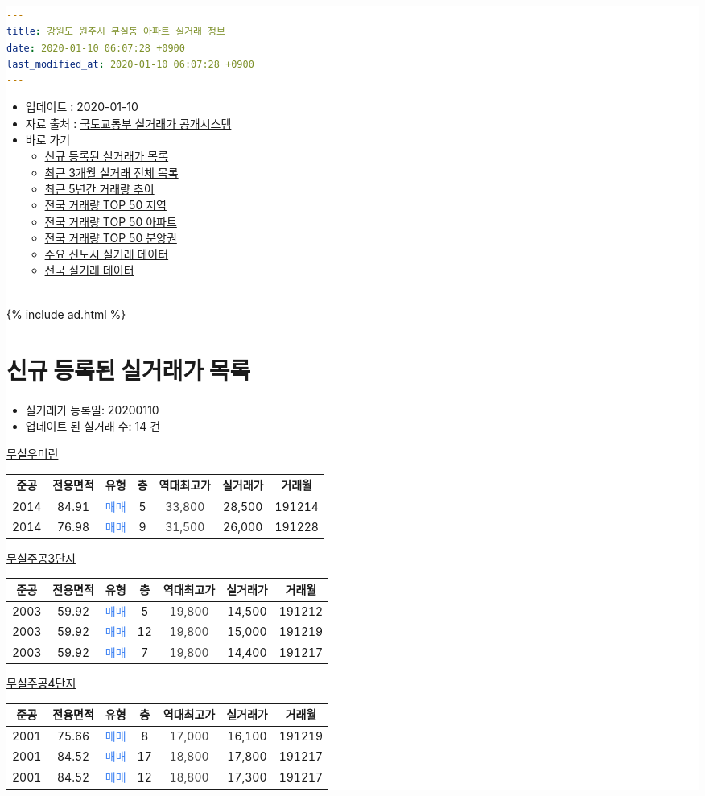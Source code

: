 ```yaml
---
title: 강원도 원주시 무실동 아파트 실거래 정보
date: 2020-01-10 06:07:28 +0900
last_modified_at: 2020-01-10 06:07:28 +0900
---
```


* 업데이트 : 2020-01-10
* 자료 출처 : [국토교통부 실거래가 공개시스템](http://rt.molit.go.kr)
* 바로 가기
    * [신규 등록된 실거래가 목록](#신규-등록된-실거래가-목록)
    * [최근 3개월 실거래 전체 목록](#최근-3개월-실거래-전체-목록)
    * [최근 5년간 거래량 추이](#최근-5년간-거래량-추이)
    * [전국 거래량 TOP 50 지역](https://inasie.github.io/apt-trade-info/최근-3개월-전국에서-가장-거래가-많이-발생한-지역)
    * [전국 거래량 TOP 50 아파트](https://inasie.github.io/apt-trade-info/최근-3개월-전국에서-가장-거래가-많이-발생한-아파트)
    * [전국 거래량 TOP 50 분양권](https://inasie.github.io/apt-trade-info/최근-3개월-전국에서-가장-거래가-많이-발생한-분양권)
    * [주요 신도시 실거래 데이터](https://inasie.github.io/apt-trade-info/주요-신도시)
    * [전국 실거래 데이터](https://inasie.github.io/apt-trade-info/전국)
<br>
{% include ad.html %}
<br>

# 신규 등록된 실거래가 목록
* 실거래가 등록일: 20200110
* 업데이트 된 실거래 수: 14 건


[무실우미린](https://search.naver.com/search.naver?query=%EA%B0%95%EC%9B%90%EB%8F%84+%EC%9B%90%EC%A3%BC%EC%8B%9C+%EB%AC%B4%EC%8B%A4%EB%8F%99+%EB%AC%B4%EC%8B%A4%EC%9A%B0%EB%AF%B8%EB%A6%B0)

|준공|전용면적|유형|층|역대최고가|실거래가|거래월|
|:---:|:---:|:---:|:---:|:---:|:---:|:---:|
|2014|84.91|<span style="color:#4285f3">매매</span>|5|<span style="color:#444444">33,800</span>|28,500|191214|
|2014|76.98|<span style="color:#4285f3">매매</span>|9|<span style="color:#444444">31,500</span>|26,000|191228|

[무실주공3단지](https://search.naver.com/search.naver?query=%EA%B0%95%EC%9B%90%EB%8F%84+%EC%9B%90%EC%A3%BC%EC%8B%9C+%EB%AC%B4%EC%8B%A4%EB%8F%99+%EB%AC%B4%EC%8B%A4%EC%A3%BC%EA%B3%B53%EB%8B%A8%EC%A7%80)

|준공|전용면적|유형|층|역대최고가|실거래가|거래월|
|:---:|:---:|:---:|:---:|:---:|:---:|:---:|
|2003|59.92|<span style="color:#4285f3">매매</span>|5|<span style="color:#444444">19,800</span>|14,500|191212|
|2003|59.92|<span style="color:#4285f3">매매</span>|12|<span style="color:#444444">19,800</span>|15,000|191219|
|2003|59.92|<span style="color:#4285f3">매매</span>|7|<span style="color:#444444">19,800</span>|14,400|191217|

[무실주공4단지](https://search.naver.com/search.naver?query=%EA%B0%95%EC%9B%90%EB%8F%84+%EC%9B%90%EC%A3%BC%EC%8B%9C+%EB%AC%B4%EC%8B%A4%EB%8F%99+%EB%AC%B4%EC%8B%A4%EC%A3%BC%EA%B3%B54%EB%8B%A8%EC%A7%80)

|준공|전용면적|유형|층|역대최고가|실거래가|거래월|
|:---:|:---:|:---:|:---:|:---:|:---:|:---:|
|2001|75.66|<span style="color:#4285f3">매매</span>|8|<span style="color:#444444">17,000</span>|16,100|191219|
|2001|84.52|<span style="color:#4285f3">매매</span>|17|<span style="color:#444444">18,800</span>|17,800|191217|
|2001|84.52|<span style="color:#4285f3">매매</span>|12|<span style="color:#444444">18,800</span>|17,300|191217|

